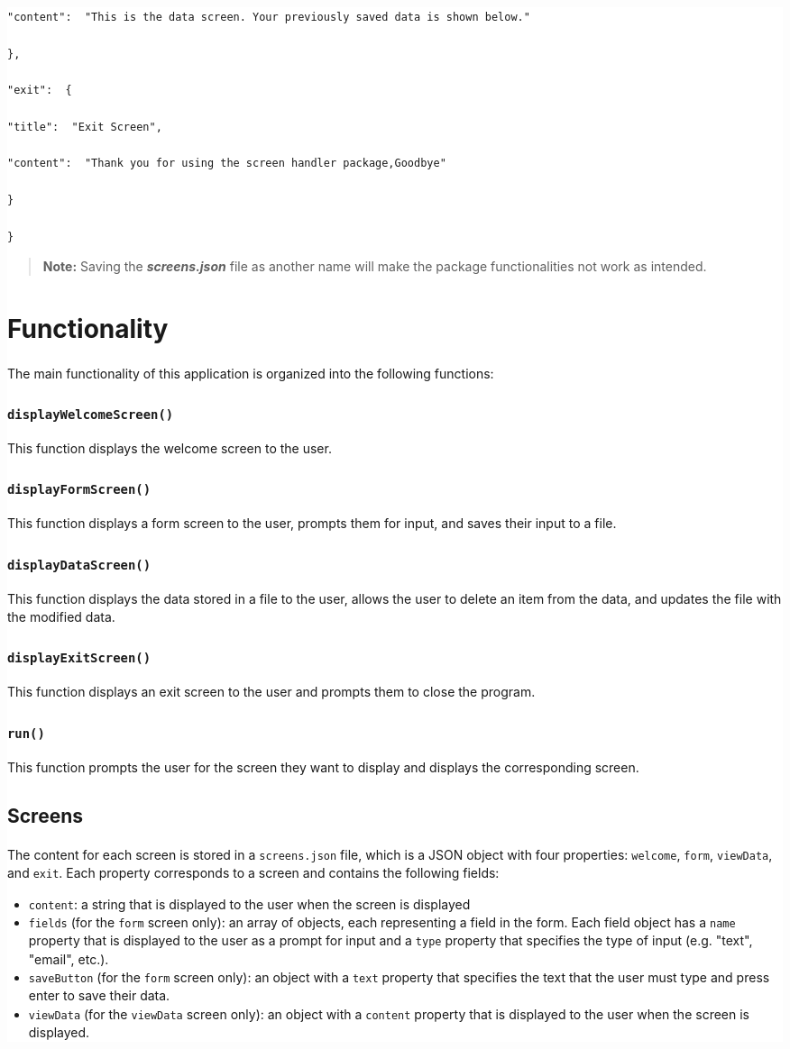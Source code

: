     "content":  "This is the data screen. Your previously saved data is shown below."
    
    },
    
    "exit":  {
    
    "title":  "Exit Screen",
    
    "content":  "Thank you for using the screen handler package,Goodbye"
    
    }
    
    }

> **Note:** Saving the ***screens.json*** file as another name will make the package functionalities not work as intended.





# Functionality

The main functionality of this application is organized into the following functions:
### `displayWelcomeScreen()`

This function displays the welcome screen to the user.

### `displayFormScreen()`

This function displays a form screen to the user, prompts them for input, and saves their input to a file.

### `displayDataScreen()`

This function displays the data stored in a file to the user, allows the user to delete an item from the data, and updates the file with the modified data.

### `displayExitScreen()`

This function displays an exit screen to the user and prompts them to close the program.

### `run()`

This function  prompts the user for the screen they want to display and displays the corresponding screen.

## Screens

The content for each screen is stored in a `screens.json` file, which is a JSON object with four properties: `welcome`, `form`, `viewData`, and `exit`. Each property corresponds to a screen and contains the following fields:

-   `content`: a string that is displayed to the user when the screen is displayed
-   `fields` (for the `form` screen only): an array of objects, each representing a field in the form. Each field object has a `name` property that is displayed to the user as a prompt for input and a `type` property that specifies the type of input (e.g. "text", "email", etc.).
-   `saveButton` (for the `form` screen only): an object with a `text` property that specifies the text that the user must type and press enter to save their data.
-   `viewData` (for the `viewData` screen only): an object with a `content` property that is displayed to the user when the screen is displayed.
